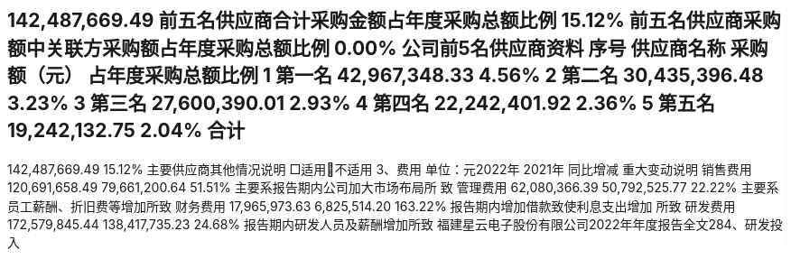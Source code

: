 142,487,669.49
前五名供应商合计采购金额占年度采购总额比例
15.12%
前五名供应商采购额中关联方采购额占年度采购总额比例
0.00%
公司前5名供应商资料
序号
供应商名称
采购额（元）
占年度采购总额比例
1
第一名
42,967,348.33
4.56%
2
第二名
30,435,396.48
3.23%
3
第三名
27,600,390.01
2.93%
4
第四名
22,242,401.92
2.36%
5
第五名
19,242,132.75
2.04%
合计
--
142,487,669.49
15.12%
主要供应商其他情况说明
□适用不适用
3、费用
单位：元2022年
2021年
同比增减
重大变动说明
销售费用
120,691,658.49
79,661,200.64
51.51%
主要系报告期内公司加大市场布局所
致
管理费用
62,080,366.39
50,792,525.77
22.22%
主要系员工薪酬、折旧费等增加所致
财务费用
17,965,973.63
6,825,514.20
163.22%
报告期内增加借款致使利息支出增加
所致
研发费用
172,579,845.44
138,417,735.23
24.68%
报告期内研发人员及薪酬增加所致
福建星云电子股份有限公司2022年年度报告全文284、研发投入